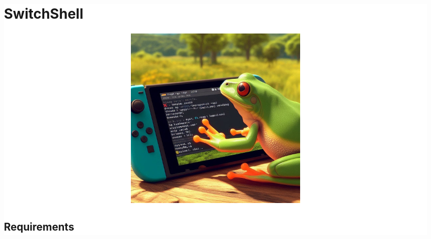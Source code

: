 # SwitchShell

<p align="center">
  <img width="40%" height="auto" src="icon.jpg">
</p>

## Requirements
